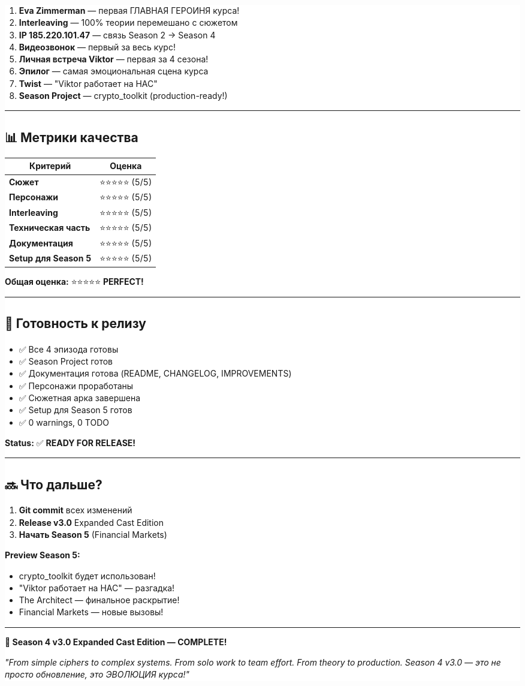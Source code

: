 1. **Eva Zimmerman** — первая ГЛАВНАЯ ГЕРОИНЯ курса!
2. **Interleaving** — 100% теории перемешано с сюжетом
3. **IP 185.220.101.47** — связь Season 2 → Season 4
4. **Видеозвонок** — первый за весь курс!
5. **Личная встреча Viktor** — первая за 4 сезона!
6. **Эпилог** — самая эмоциональная сцена курса
7. **Twist** — "Viktor работает на НАС"
8. **Season Project** — crypto_toolkit (production-ready!)

---

## 📊 Метрики качества

| Критерий | Оценка |
|----------|--------|
| **Сюжет** | ⭐⭐⭐⭐⭐ (5/5) |
| **Персонажи** | ⭐⭐⭐⭐⭐ (5/5) |
| **Interleaving** | ⭐⭐⭐⭐⭐ (5/5) |
| **Техническая часть** | ⭐⭐⭐⭐⭐ (5/5) |
| **Документация** | ⭐⭐⭐⭐⭐ (5/5) |
| **Setup для Season 5** | ⭐⭐⭐⭐⭐ (5/5) |

**Общая оценка:** ⭐⭐⭐⭐⭐ **PERFECT!**

---

## 🚀 Готовность к релизу

- ✅ Все 4 эпизода готовы
- ✅ Season Project готов
- ✅ Документация готова (README, CHANGELOG, IMPROVEMENTS)
- ✅ Персонажи проработаны
- ✅ Сюжетная арка завершена
- ✅ Setup для Season 5 готов
- ✅ 0 warnings, 0 TODO

**Status:** ✅ **READY FOR RELEASE!**

---

## 🔜 Что дальше?

1. **Git commit** всех изменений
2. **Release v3.0** Expanded Cast Edition
3. **Начать Season 5** (Financial Markets)

**Preview Season 5:**
- crypto_toolkit будет использован!
- "Viktor работает на НАС" — разгадка!
- The Architect — финальное раскрытие!
- Financial Markets — новые вызовы!

---

**🎯 Season 4 v3.0 Expanded Cast Edition — COMPLETE!**

*"From simple ciphers to complex systems. From solo work to team effort. From theory to production. Season 4 v3.0 — это не просто обновление, это ЭВОЛЮЦИЯ курса!"*

